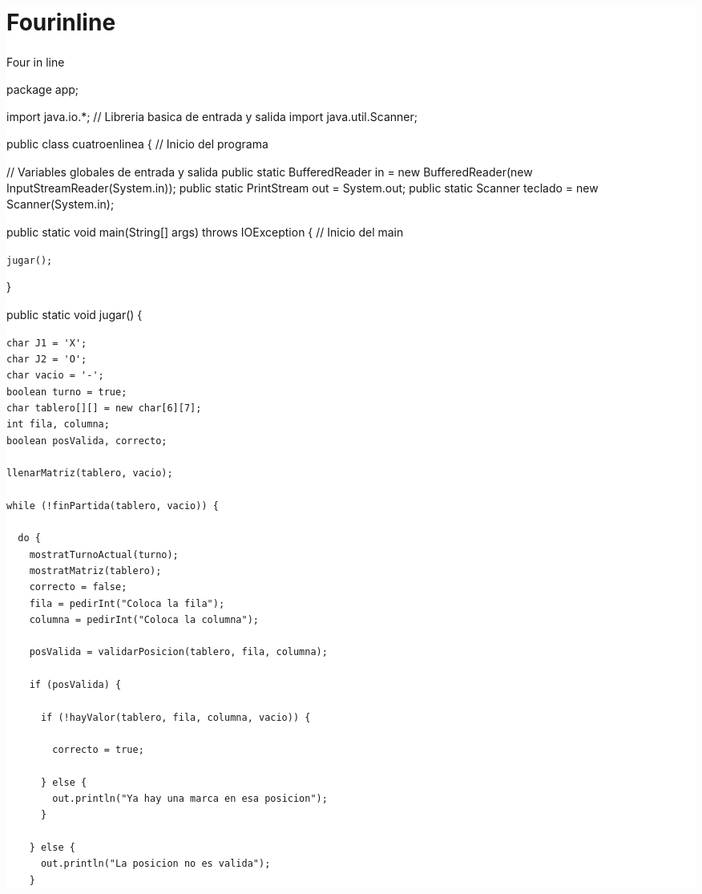 # Fourinline
Four in line


package app;

import java.io.*; // Libreria basica de entrada y salida
import java.util.Scanner;

public class cuatroenlinea { // Inicio del programa

  // Variables globales de entrada y salida
  public static BufferedReader in = new BufferedReader(new InputStreamReader(System.in));
  public static PrintStream out = System.out;
  public static Scanner teclado = new Scanner(System.in);

  public static void main(String[] args) throws IOException { // Inicio del main

    jugar();

  }

  public static void jugar() {

    char J1 = 'X';
    char J2 = 'O';
    char vacio = '-';
    boolean turno = true;
    char tablero[][] = new char[6][7];
    int fila, columna;
    boolean posValida, correcto;

    llenarMatriz(tablero, vacio);

    while (!finPartida(tablero, vacio)) {

      do {
        mostratTurnoActual(turno);
        mostratMatriz(tablero);
        correcto = false;
        fila = pedirInt("Coloca la fila");
        columna = pedirInt("Coloca la columna");

        posValida = validarPosicion(tablero, fila, columna);

        if (posValida) {

          if (!hayValor(tablero, fila, columna, vacio)) {

            correcto = true;

          } else {
            out.println("Ya hay una marca en esa posicion");
          }

        } else {
          out.println("La posicion no es valida");
        }
